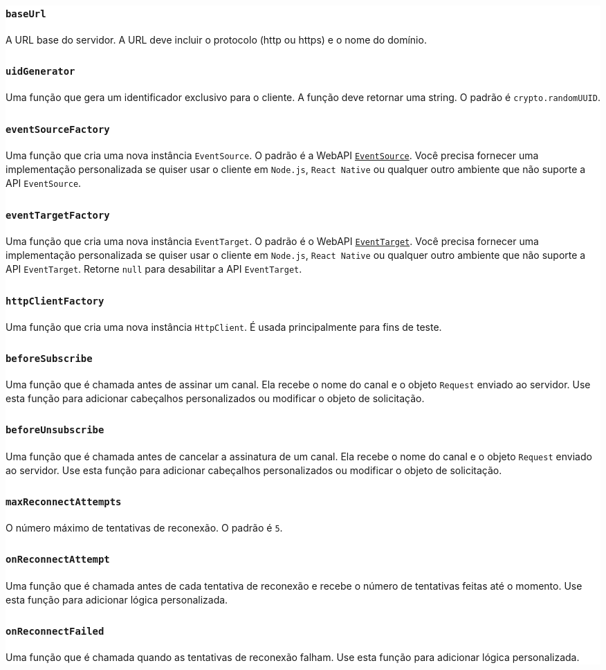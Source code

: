 ### `baseUrl`

A URL base do servidor. A URL deve incluir o protocolo (http ou https) e o nome do domínio.

### `uidGenerator`

Uma função que gera um identificador exclusivo para o cliente. A função deve retornar uma string. O padrão é `crypto.randomUUID`.

### `eventSourceFactory`

Uma função que cria uma nova instância `EventSource`. O padrão é a WebAPI [`EventSource`](https://developer.mozilla.org/en-US/docs/Web/API/EventSource). Você precisa fornecer uma implementação personalizada se quiser usar o cliente em `Node.js`, `React Native` ou qualquer outro ambiente que não suporte a API `EventSource`.

### `eventTargetFactory`

Uma função que cria uma nova instância `EventTarget`. O padrão é o WebAPI [`EventTarget`](https://developer.mozilla.org/en-US/docs/Web/API/EventTarget). Você precisa fornecer uma implementação personalizada se quiser usar o cliente em `Node.js`, `React Native` ou qualquer outro ambiente que não suporte a API `EventTarget`. Retorne `null` para desabilitar a API `EventTarget`.

### `httpClientFactory`

Uma função que cria uma nova instância `HttpClient`. É usada principalmente para fins de teste.

### `beforeSubscribe`

Uma função que é chamada antes de assinar um canal. Ela recebe o nome do canal e o objeto `Request` enviado ao servidor. Use esta função para adicionar cabeçalhos personalizados ou modificar o objeto de solicitação.

### `beforeUnsubscribe`

Uma função que é chamada antes de cancelar a assinatura de um canal. Ela recebe o nome do canal e o objeto `Request` enviado ao servidor. Use esta função para adicionar cabeçalhos personalizados ou modificar o objeto de solicitação.

### `maxReconnectAttempts`

O número máximo de tentativas de reconexão. O padrão é `5`.

### `onReconnectAttempt`

Uma função que é chamada antes de cada tentativa de reconexão e recebe o número de tentativas feitas até o momento. Use esta função para adicionar lógica personalizada.

### `onReconnectFailed`

Uma função que é chamada quando as tentativas de reconexão falham. Use esta função para adicionar lógica personalizada.
